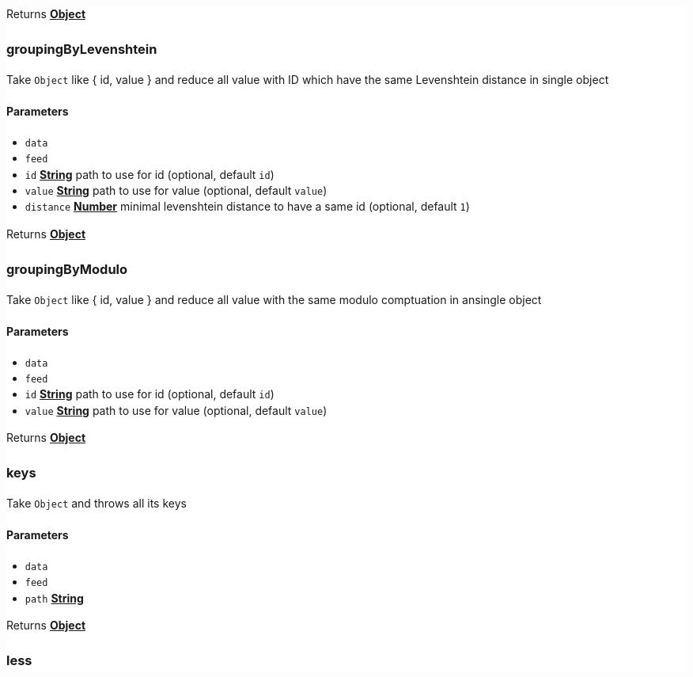 Returns **[Object](https://developer.mozilla.org/docs/Web/JavaScript/Reference/Global_Objects/Object)**

### groupingByLevenshtein

Take `Object` like { id, value } and reduce all value with
ID which have the same Levenshtein distance in single object

#### Parameters

-   `data`
-   `feed`
-   `id` **[String](https://developer.mozilla.org/docs/Web/JavaScript/Reference/Global_Objects/String)** path to use for id (optional, default `id`)
-   `value` **[String](https://developer.mozilla.org/docs/Web/JavaScript/Reference/Global_Objects/String)** path to use for value (optional, default `value`)
-   `distance` **[Number](https://developer.mozilla.org/docs/Web/JavaScript/Reference/Global_Objects/Number)** minimal levenshtein distance to have a same id (optional, default `1`)

Returns **[Object](https://developer.mozilla.org/docs/Web/JavaScript/Reference/Global_Objects/Object)**

### groupingByModulo

Take `Object` like { id, value } and reduce all value with the same modulo comptuation in ansingle object

#### Parameters

-   `data`
-   `feed`
-   `id` **[String](https://developer.mozilla.org/docs/Web/JavaScript/Reference/Global_Objects/String)** path to use for id (optional, default `id`)
-   `value` **[String](https://developer.mozilla.org/docs/Web/JavaScript/Reference/Global_Objects/String)** path to use for value (optional, default `value`)

Returns **[Object](https://developer.mozilla.org/docs/Web/JavaScript/Reference/Global_Objects/Object)**

### keys

Take `Object` and throws all its keys

#### Parameters

-   `data`
-   `feed`
-   `path` **[String](https://developer.mozilla.org/docs/Web/JavaScript/Reference/Global_Objects/String)**

Returns **[Object](https://developer.mozilla.org/docs/Web/JavaScript/Reference/Global_Objects/Object)**

### less

